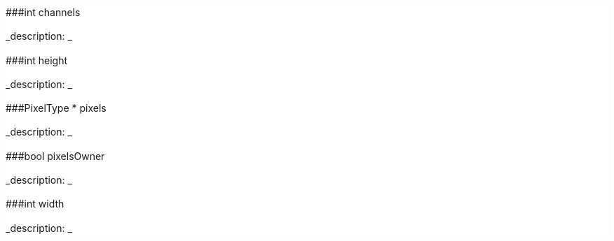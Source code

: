 


###int channels



_description: _










###int height



_description: _










###PixelType * pixels



_description: _










###bool pixelsOwner



_description: _










###int width



_description: _










